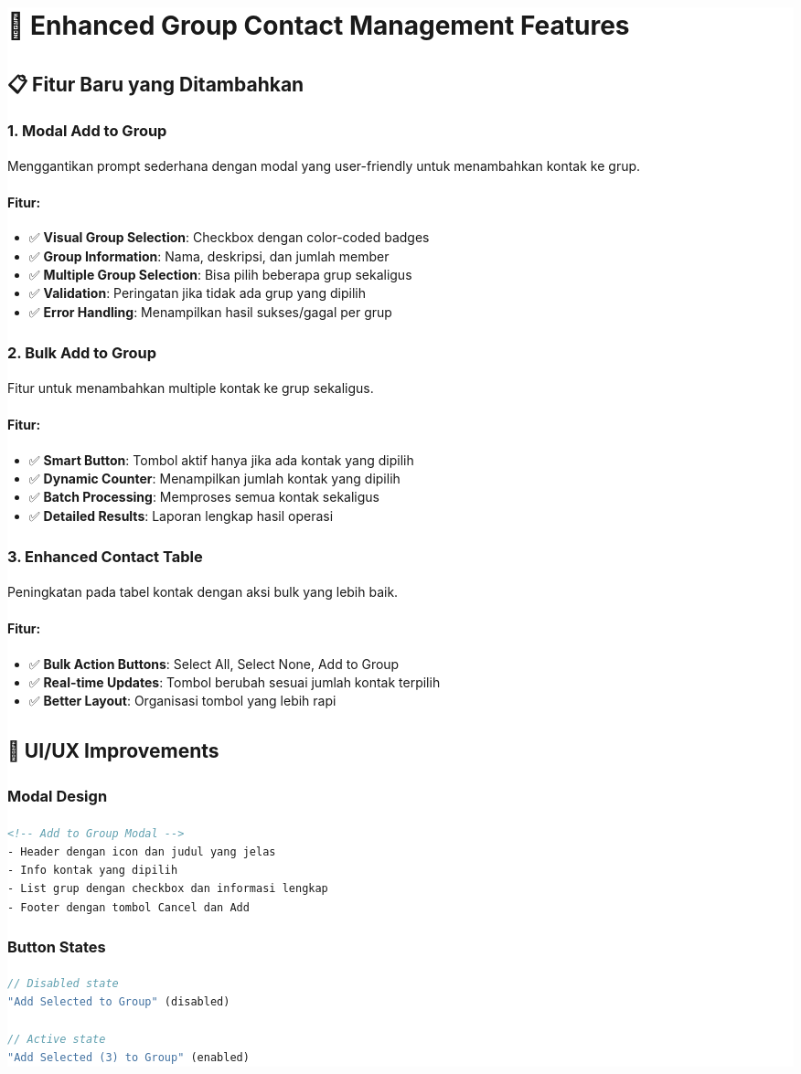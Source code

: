 # 🚀 Enhanced Group Contact Management Features

## 📋 Fitur Baru yang Ditambahkan

### 1. **Modal Add to Group** 
Menggantikan prompt sederhana dengan modal yang user-friendly untuk menambahkan kontak ke grup.

#### Fitur:
- ✅ **Visual Group Selection**: Checkbox dengan color-coded badges
- ✅ **Group Information**: Nama, deskripsi, dan jumlah member
- ✅ **Multiple Group Selection**: Bisa pilih beberapa grup sekaligus
- ✅ **Validation**: Peringatan jika tidak ada grup yang dipilih
- ✅ **Error Handling**: Menampilkan hasil sukses/gagal per grup

### 2. **Bulk Add to Group**
Fitur untuk menambahkan multiple kontak ke grup sekaligus.

#### Fitur:
- ✅ **Smart Button**: Tombol aktif hanya jika ada kontak yang dipilih
- ✅ **Dynamic Counter**: Menampilkan jumlah kontak yang dipilih
- ✅ **Batch Processing**: Memproses semua kontak sekaligus
- ✅ **Detailed Results**: Laporan lengkap hasil operasi

### 3. **Enhanced Contact Table**
Peningkatan pada tabel kontak dengan aksi bulk yang lebih baik.

#### Fitur:
- ✅ **Bulk Action Buttons**: Select All, Select None, Add to Group
- ✅ **Real-time Updates**: Tombol berubah sesuai jumlah kontak terpilih
- ✅ **Better Layout**: Organisasi tombol yang lebih rapi

## 🎨 UI/UX Improvements

### Modal Design
```html
<!-- Add to Group Modal -->
- Header dengan icon dan judul yang jelas
- Info kontak yang dipilih
- List grup dengan checkbox dan informasi lengkap
- Footer dengan tombol Cancel dan Add
```

### Button States
```javascript
// Disabled state
"Add Selected to Group" (disabled)

// Active state  
"Add Selected (3) to Group" (enabled)
```
